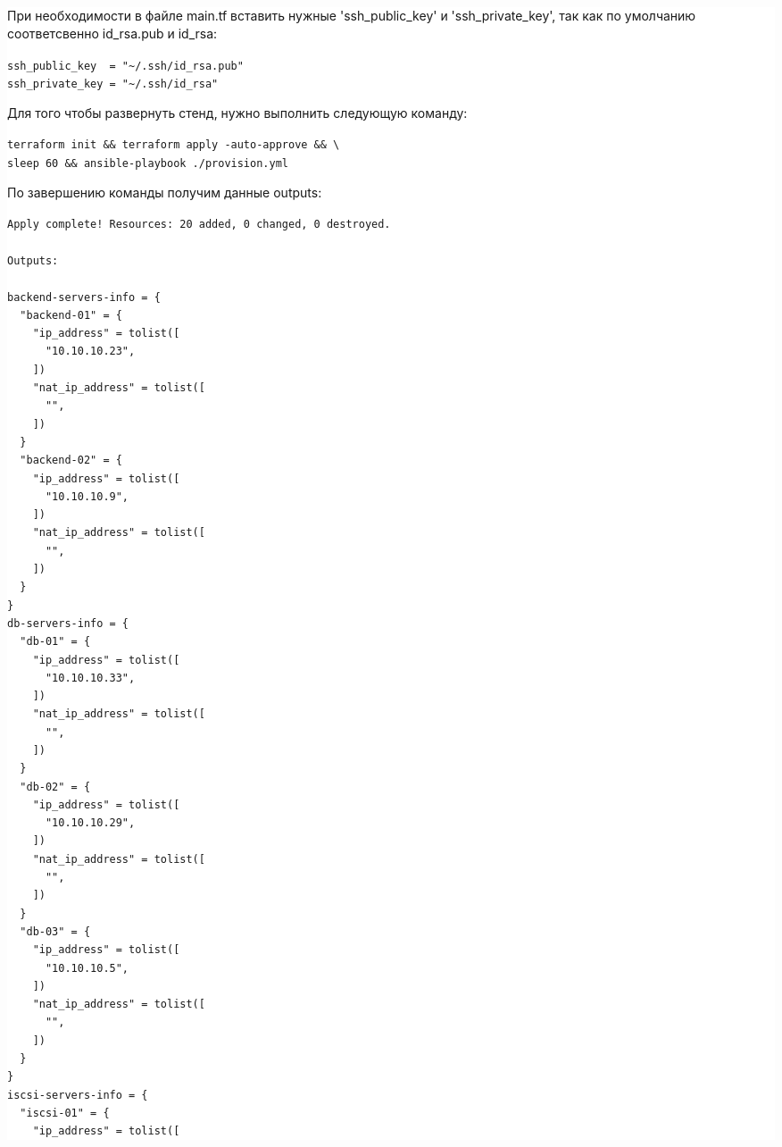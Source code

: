 При необходимости в файле main.tf вставить нужные 'ssh_public_key' и 'ssh_private_key', так как по умолчанию соответсвенно id_rsa.pub и id_rsa:
```
ssh_public_key  = "~/.ssh/id_rsa.pub"
ssh_private_key = "~/.ssh/id_rsa"
```

Для того чтобы развернуть стенд, нужно выполнить следующую команду:
```
terraform init && terraform apply -auto-approve && \
sleep 60 && ansible-playbook ./provision.yml
```
По завершению команды получим данные outputs:
```
Apply complete! Resources: 20 added, 0 changed, 0 destroyed.

Outputs:

backend-servers-info = {
  "backend-01" = {
    "ip_address" = tolist([
      "10.10.10.23",
    ])
    "nat_ip_address" = tolist([
      "",
    ])
  }
  "backend-02" = {
    "ip_address" = tolist([
      "10.10.10.9",
    ])
    "nat_ip_address" = tolist([
      "",
    ])
  }
}
db-servers-info = {
  "db-01" = {
    "ip_address" = tolist([
      "10.10.10.33",
    ])
    "nat_ip_address" = tolist([
      "",
    ])
  }
  "db-02" = {
    "ip_address" = tolist([
      "10.10.10.29",
    ])
    "nat_ip_address" = tolist([
      "",
    ])
  }
  "db-03" = {
    "ip_address" = tolist([
      "10.10.10.5",
    ])
    "nat_ip_address" = tolist([
      "",
    ])
  }
}
iscsi-servers-info = {
  "iscsi-01" = {
    "ip_address" = tolist([
```